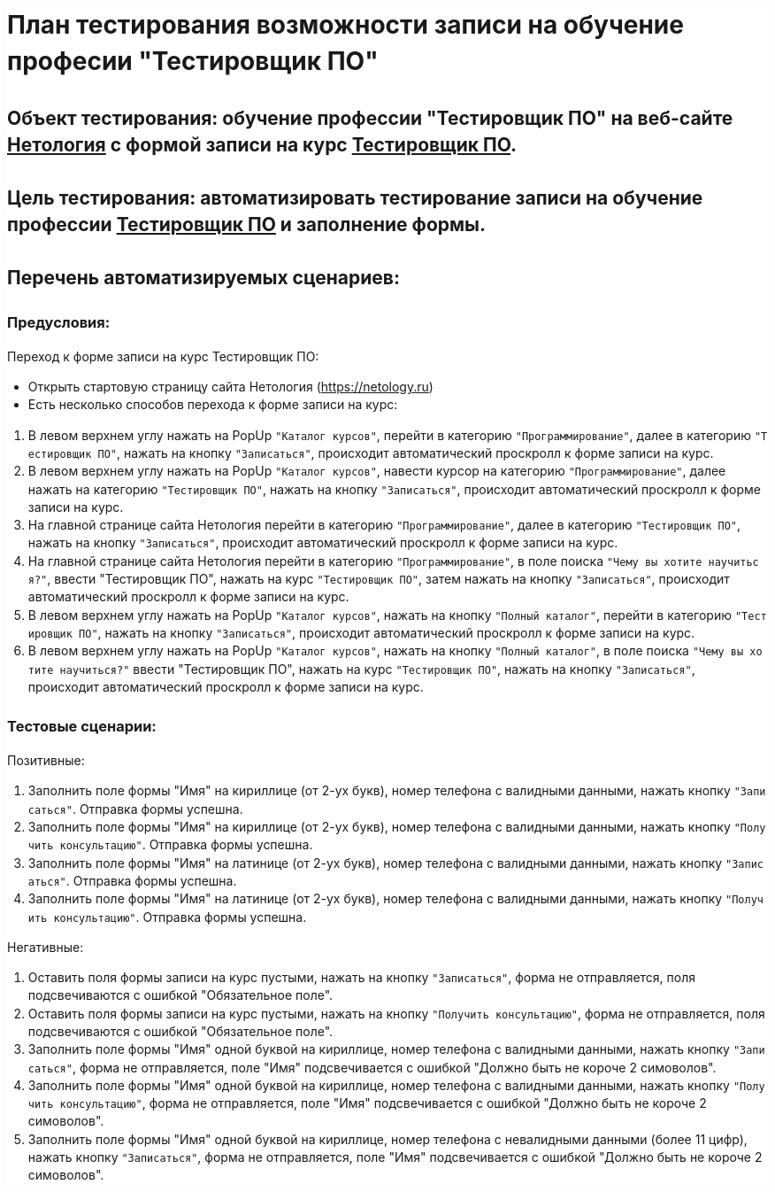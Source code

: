 # План тестирования возможности записи на обучение професии "Тестировщик ПО"

## Объект тестирования: обучение профессии "Тестировщик ПО" на веб-сайте [Нетология](https://netology.ru) с формой записи на курс [Тестировщик ПО](https://netology.ru/programs/qa).
## Цель тестирования: автоматизировать тестирование записи на обучение профессии [Тестировщик ПО](https://netology.ru/programs/qa) и заполнение формы.
## Перечень автоматизируемых сценариев:
### Предусловия:
Переход к форме записи на курс Тестировщик ПО:
- Открыть стартовую страницу сайта Нетология (https://netology.ru) 
- Есть несколько способов перехода к форме записи на курс:
1. В левом верхнем углу нажать на PopUp `"Каталог курсов"`, перейти в категорию `"Программирование"`, далее в категорию `"Тестировщик ПО"`, нажать на кнопку `"Записаться"`, происходит автоматический проскролл к форме записи на курс.
2. В левом верхнем углу нажать на PopUp `"Каталог курсов"`, навести курсор на категорию `"Программирование"`, далее нажать на категорию `"Тестировщик ПО"`, нажать на кнопку `"Записаться"`, происходит автоматический проскролл к форме записи на курс.
3. На главной странице сайта Нетология перейти в категорию `"Программирование"`, далее в категорию `"Тестировщик ПО"`, нажать на кнопку `"Записаться"`, происходит автоматический проскролл к форме записи на курс.
4. На главной странице сайта Нетология перейти в категорию `"Программирование"`, в поле поиска `"Чему вы хотите научиться?"`, ввести "Тестировщик ПО", нажать на курс `"Тестировщик ПО"`, затем нажать на кнопку `"Записаться"`, происходит автоматический проскролл к форме записи на курс.
5. В левом верхнем углу нажать на PopUp `"Каталог курсов"`, нажать на кнопку `"Полный каталог"`, перейти в категорию `"Тестировщик ПО"`, нажать на кнопку `"Записаться"`, происходит автоматический проскролл к форме записи на курс.
6. В левом верхнем углу нажать на PopUp `"Каталог курсов"`, нажать на кнопку `"Полный каталог"`, в поле поиска `"Чему вы хотите научиться?"` ввести "Тестировщик ПО", нажать на курс `"Тестировщик ПО"`, нажать на кнопку `"Записаться"`, происходит автоматический проскролл к форме записи на курс.

### Тестовые сценарии:
Позитивные:
1. Заполнить поле формы "Имя" на кириллице (от 2-ух букв), номер телефона с валидными данными, нажать кнопку `"Записаться"`. Отправка формы успешна.
2. Заполнить поле формы "Имя" на кириллице (от 2-ух букв), номер телефона с валидными данными, нажать кнопку `"Получить консультацию"`. Отправка формы успешна.
3. Заполнить поле формы "Имя" на латинице (от 2-ух букв), номер телефона с валидными данными, нажать кнопку `"Записаться"`. Отправка формы успешна.
4. Заполнить поле формы "Имя" на латинице (от 2-ух букв), номер телефона с валидными данными, нажать кнопку `"Получить консультацию"`. Отправка формы успешна.

Негативные:
1. Оставить поля формы записи на курс пустыми, нажать на кнопку `"Записаться"`, форма не отправляется, поля подсвечиваются с ошибкой "Обязательное поле".
2. Оставить поля формы записи на курс пустыми, нажать на кнопку `"Получить консультацию"`, форма не отправляется, поля подсвечиваются с ошибкой "Обязательное поле".
3. Заполнить поле формы "Имя" одной буквой на кириллице, номер телефона с валидными данными, нажать кнопку `"Записаться"`, форма не отправляется, поле "Имя" подсвечивается с ошибкой "Должно быть не короче 2 симоволов".
4. Заполнить поле формы "Имя" одной буквой на кириллице, номер телефона с валидными данными, нажать кнопку `"Получить консультацию"`, форма не отправляется, поле "Имя" подсвечивается с ошибкой "Должно быть не короче 2 симоволов".
5. Заполнить поле формы "Имя" одной буквой на кириллице, номер телефона с невалидными данными (более 11 цифр), нажать кнопку `"Записаться"`, форма не отправляется, поле "Имя" подсвечивается с ошибкой "Должно быть не короче 2 симоволов".